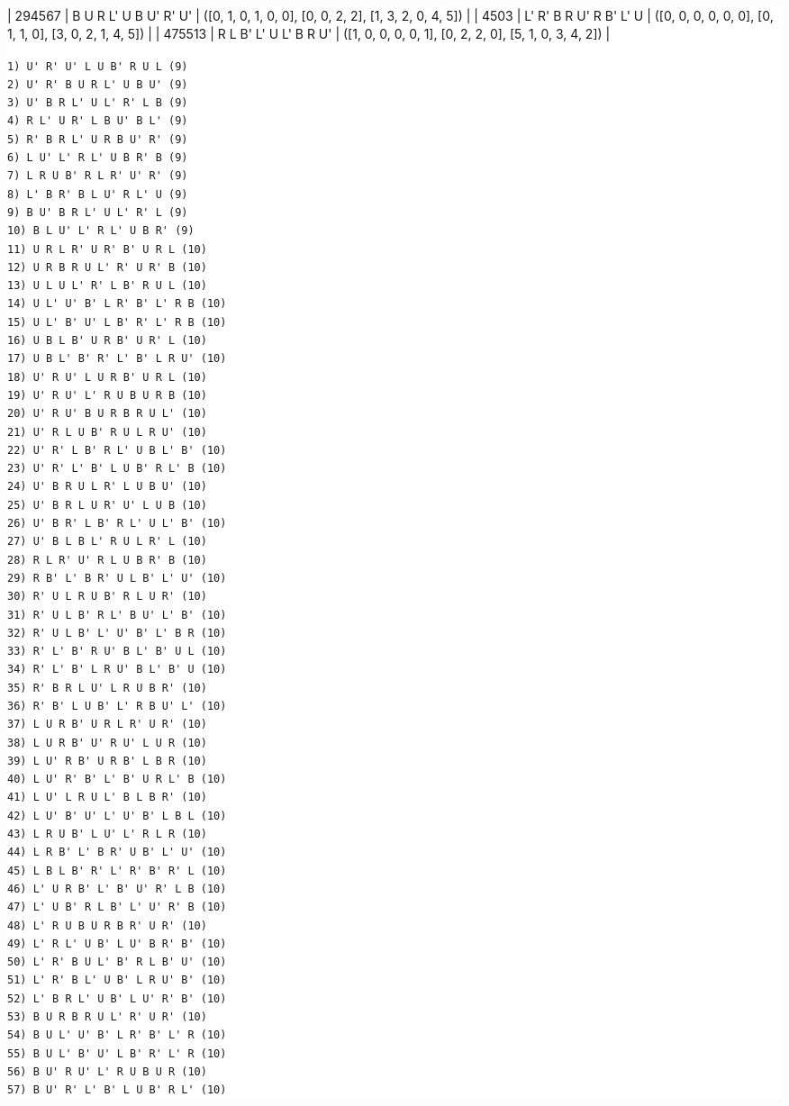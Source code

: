 | 294567 | B U R L' U B U' R' U' | ([0, 1, 0, 1, 0, 0], [0, 0, 2, 2], [1, 3, 2, 0, 4, 5]) |
| 4503 | L' R' B R U' R B' L' U | ([0, 0, 0, 0, 0, 0], [0, 1, 1, 0], [3, 0, 2, 1, 4, 5]) |
| 475513 | R L B' L' U L' B R U' | ([1, 0, 0, 0, 0, 1], [0, 2, 2, 0], [5, 1, 0, 3, 4, 2]) |


```
1) U' R' U' L U B' R U L (9)
2) U' R' B U R L' U B U' (9)
3) U' B R L' U L' R' L B (9)
4) R L' U R' L B U' B L' (9)
5) R' B R L' U R B U' R' (9)
6) L U' L' R L' U B R' B (9)
7) L R U B' R L R' U' R' (9)
8) L' B R' B L U' R L' U (9)
9) B U' B R L' U L' R' L (9)
10) B L U' L' R L' U B R' (9)
11) U R L R' U R' B' U R L (10)
12) U R B R U L' R' U R' B (10)
13) U L U L' R' L B' R U L (10)
14) U L' U' B' L R' B' L' R B (10)
15) U L' B' U' L B' R' L' R B (10)
16) U B L B' U R B' U R' L (10)
17) U B L' B' R' L' B' L R U' (10)
18) U' R U' L U R B' U R L (10)
19) U' R U' L' R U B U R B (10)
20) U' R U' B U R B R U L' (10)
21) U' R L U B' R U L R U' (10)
22) U' R' L B' R L' U B L' B' (10)
23) U' R' L' B' L U B' R L' B (10)
24) U' B R U L R' L U B U' (10)
25) U' B R L U R' U' L U B (10)
26) U' B R' L B' R L' U L' B' (10)
27) U' B L B L' R U L R' L (10)
28) R L R' U' R L U B R' B (10)
29) R B' L' B R' U L B' L' U' (10)
30) R' U L R U B' R L U R' (10)
31) R' U L B' R L' B U' L' B' (10)
32) R' U L B' L' U' B' L' B R (10)
33) R' L' B' R U' B L' B' U L (10)
34) R' L' B' L R U' B L' B' U (10)
35) R' B R L U' L R U B R' (10)
36) R' B' L U B' L' R B U' L' (10)
37) L U R B' U R L R' U R' (10)
38) L U R B' U' R U' L U R (10)
39) L U' R B' U R B' L B R (10)
40) L U' R' B' L' B' U R L' B (10)
41) L U' L R U L' B L B R' (10)
42) L U' B' U' L' U' B' L B L (10)
43) L R U B' L U' L' R L R (10)
44) L R B' L' B R' U B' L' U' (10)
45) L B L B' R' L' R' B' R' L (10)
46) L' U R B' L' B' U' R' L B (10)
47) L' U B' R L B' L' U' R' B (10)
48) L' R U B U R B R' U R' (10)
49) L' R L' U B' L U' B R' B' (10)
50) L' R' B U L' B' R L B' U' (10)
51) L' R' B L' U B' L R U' B' (10)
52) L' B R L' U B' L U' R' B' (10)
53) B U R B R U L' R' U R' (10)
54) B U L' U' B' L R' B' L' R (10)
55) B U L' B' U' L B' R' L' R (10)
56) B U' R U' L' R U B U R (10)
57) B U' R' L' B' L U B' R L' (10)
```